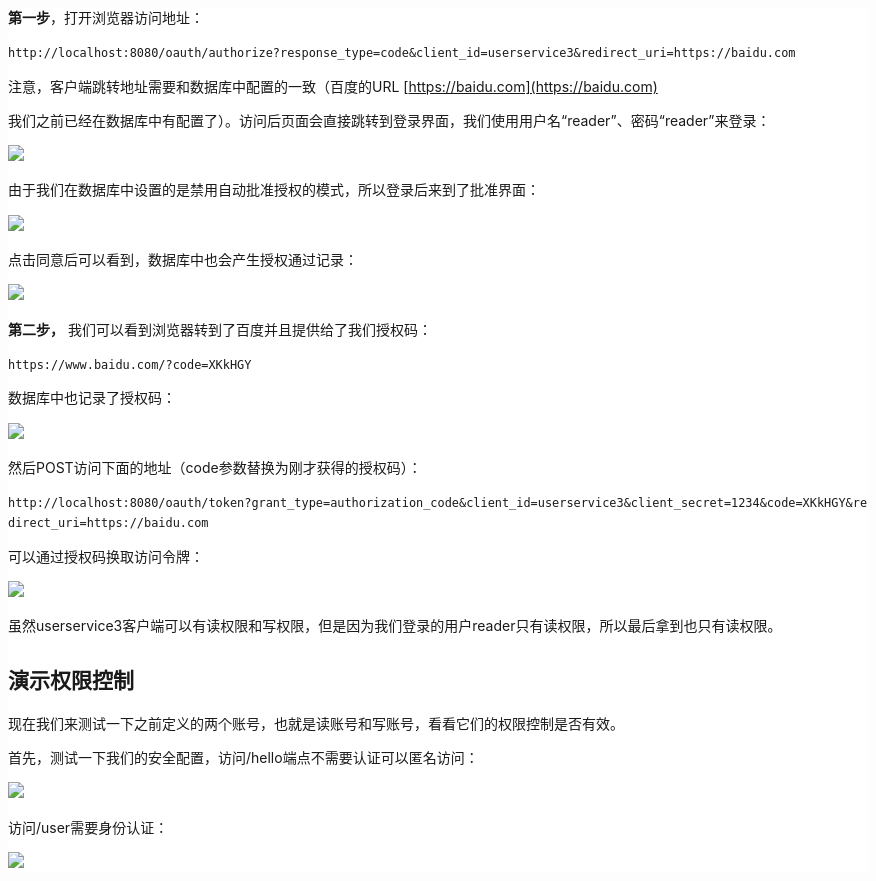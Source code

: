 **第一步**，打开浏览器访问地址：

```
http://localhost:8080/oauth/authorize?response_type=code&client_id=userservice3&redirect_uri=https://baidu.com

```

注意，客户端跳转地址需要和数据库中配置的一致（百度的URL [https://baidu.com](https://baidu.com)

我们之前已经在数据库中有配置了）。访问后页面会直接跳转到登录界面，我们使用用户名“reader”、密码“reader”来登录：

![](https://static001.geekbang.org/resource/image/73/11/73c3bd926e4e350b220447cd8b97d811.png?wh=2212*1424)

由于我们在数据库中设置的是禁用自动批准授权的模式，所以登录后来到了批准界面：

![](https://static001.geekbang.org/resource/image/9c/01/9cac3b06b632220166d7e43607da4901.png?wh=2114*548)

点击同意后可以看到，数据库中也会产生授权通过记录：

![](https://static001.geekbang.org/resource/image/9e/6f/9e942cc7c22ff8b4540e9f6736d56b6f.png?wh=1370*302)

**第二步，** 我们可以看到浏览器转到了百度并且提供给了我们授权码：

```
https://www.baidu.com/?code=XKkHGY

```

数据库中也记录了授权码：

![](https://static001.geekbang.org/resource/image/ef/3e/eff235ff90aafb559d6e45b07a4d173e.png?wh=1344*254)

然后POST访问下面的地址（code参数替换为刚才获得的授权码）：

```
http://localhost:8080/oauth/token?grant_type=authorization_code&client_id=userservice3&client_secret=1234&code=XKkHGY&redirect_uri=https://baidu.com

```

可以通过授权码换取访问令牌：

![](https://static001.geekbang.org/resource/image/ea/d7/ea401694bf55f83353f7db65d17ab6d7.png?wh=2544*1800)

虽然userservice3客户端可以有读权限和写权限，但是因为我们登录的用户reader只有读权限，所以最后拿到也只有读权限。

## 演示权限控制

现在我们来测试一下之前定义的两个账号，也就是读账号和写账号，看看它们的权限控制是否有效。

首先，测试一下我们的安全配置，访问/hello端点不需要认证可以匿名访问：

![](https://static001.geekbang.org/resource/image/76/59/7646fe1e6e4cc9914f79881576126459.png?wh=790*220)

访问/user需要身份认证：

![](https://static001.geekbang.org/resource/image/3b/f6/3b22a89392c92187960aecd4bc3cf8f6.png?wh=2302*436)
